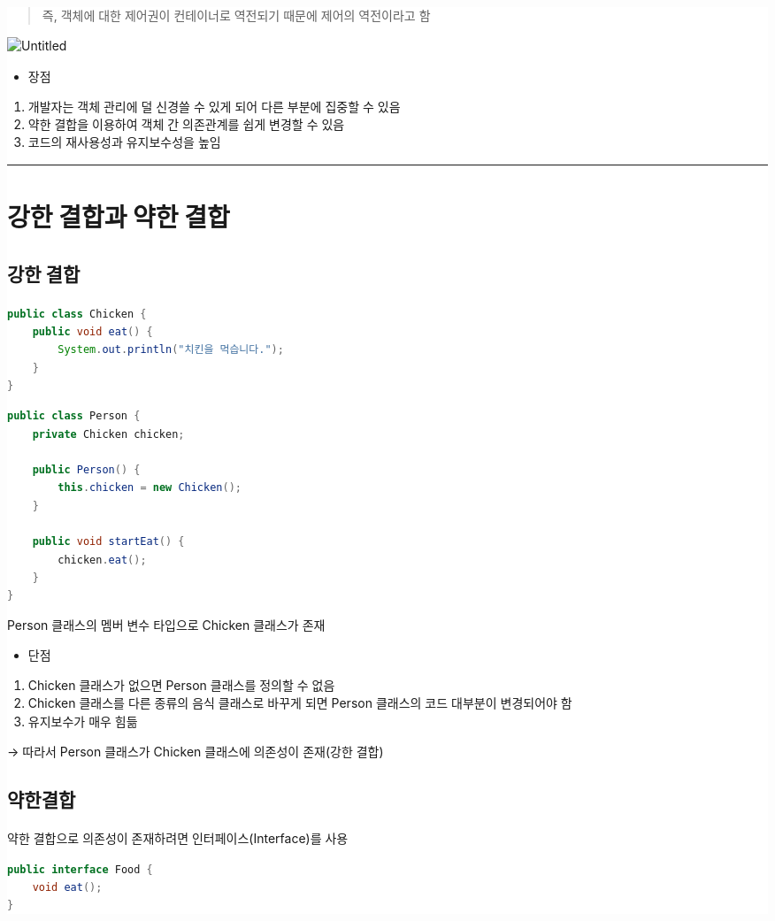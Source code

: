 > 즉, 객체에 대한 제어권이 컨테이너로 역전되기 때문에 제어의 역전이라고 함

![Untitled](https://s3-us-west-2.amazonaws.com/secure.notion-static.com/83b12e09-89e2-4eff-bbc3-616a962eacab/Untitled.png)

- 장점

1. 개발자는 객체 관리에 덜 신경쓸 수 있게 되어 다른 부분에 집중할 수 있음
2. 약한 결합을 이용하여 객체 간 의존관계를 쉽게 변경할 수 있음
3. 코드의 재사용성과 유지보수성을 높임

---

# 강한 결합과 약한 결합

## 강한 결합

```java
public class Chicken {
    public void eat() {
        System.out.println("치킨을 먹습니다.");
    }
}
```

```java
public class Person {
    private Chicken chicken;
    
    public Person() {
        this.chicken = new Chicken();
    }

    public void startEat() {
        chicken.eat();
    }
}
```

Person 클래스의 멤버 변수 타입으로 Chicken 클래스가 존재

- 단점

1. Chicken 클래스가 없으면 Person 클래스를 정의할 수 없음
2. Chicken 클래스를 다른 종류의 음식 클래스로 바꾸게 되면 Person 클래스의 코드 대부분이 변경되어야 함
3. 유지보수가 매우 힘듦

→ 따라서 Person 클래스가 Chicken 클래스에 의존성이 존재(강한 결합)

## 약한결합

약한 결합으로 의존성이 존재하려면 인터페이스(Interface)를 사용

```java
public interface Food {
    void eat();
}
```
